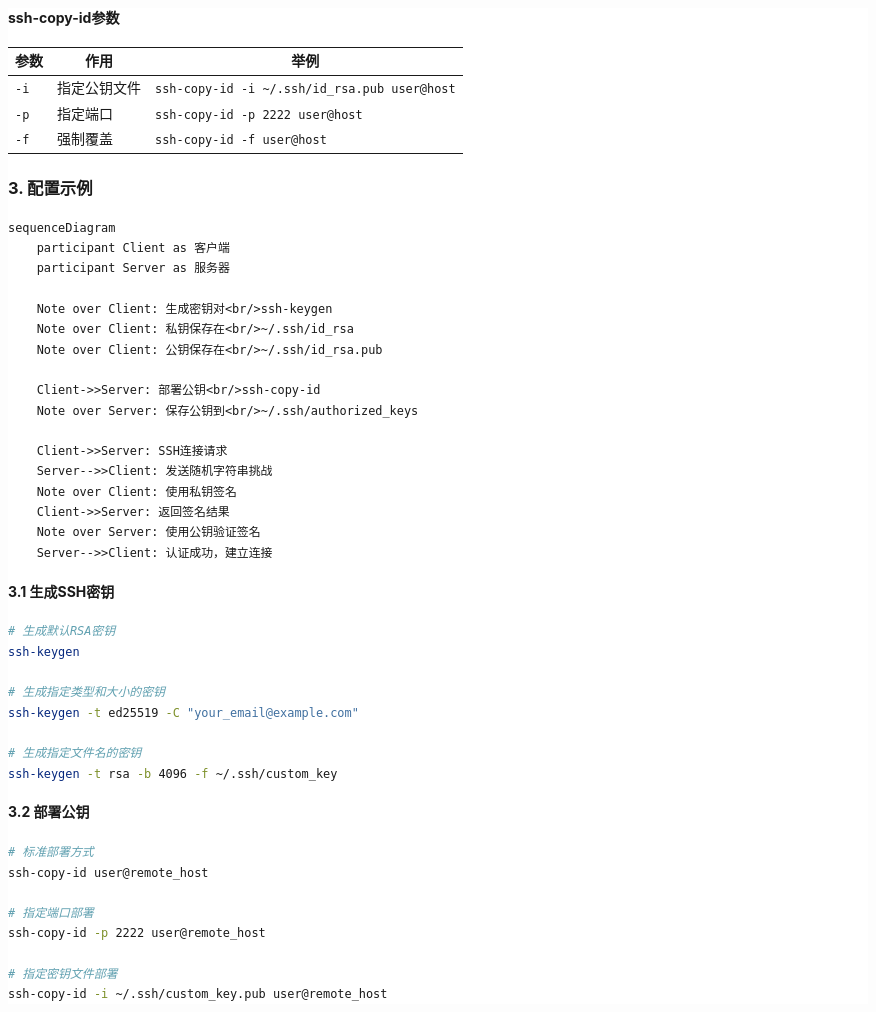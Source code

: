 
#### ssh-copy-id参数
| 参数  | 作用                          | 举例                                      |
|-------|------------------------------|-------------------------------------------|
| `-i`  | 指定公钥文件                 | `ssh-copy-id -i ~/.ssh/id_rsa.pub user@host` |
| `-p`  | 指定端口                     | `ssh-copy-id -p 2222 user@host`          |
| `-f`  | 强制覆盖                     | `ssh-copy-id -f user@host`               |

### 3. 配置示例
```mermaid
sequenceDiagram
    participant Client as 客户端
    participant Server as 服务器
    
    Note over Client: 生成密钥对<br/>ssh-keygen
    Note over Client: 私钥保存在<br/>~/.ssh/id_rsa
    Note over Client: 公钥保存在<br/>~/.ssh/id_rsa.pub
    
    Client->>Server: 部署公钥<br/>ssh-copy-id
    Note over Server: 保存公钥到<br/>~/.ssh/authorized_keys
    
    Client->>Server: SSH连接请求
    Server-->>Client: 发送随机字符串挑战
    Note over Client: 使用私钥签名
    Client->>Server: 返回签名结果
    Note over Server: 使用公钥验证签名
    Server-->>Client: 认证成功，建立连接

```

#### 3.1 生成SSH密钥
```bash
# 生成默认RSA密钥
ssh-keygen

# 生成指定类型和大小的密钥
ssh-keygen -t ed25519 -C "your_email@example.com"

# 生成指定文件名的密钥
ssh-keygen -t rsa -b 4096 -f ~/.ssh/custom_key

```

#### 3.2 部署公钥
```bash
# 标准部署方式
ssh-copy-id user@remote_host

# 指定端口部署
ssh-copy-id -p 2222 user@remote_host

# 指定密钥文件部署
ssh-copy-id -i ~/.ssh/custom_key.pub user@remote_host

```
